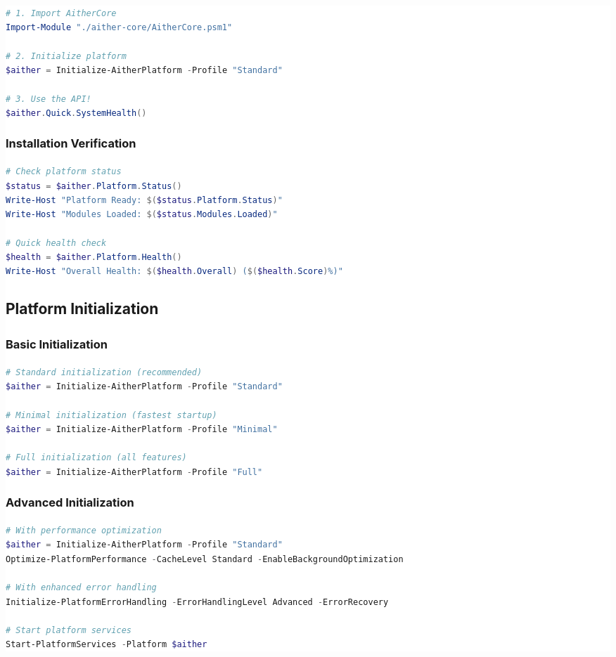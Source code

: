 ```powershell
# 1. Import AitherCore
Import-Module "./aither-core/AitherCore.psm1"

# 2. Initialize platform
$aither = Initialize-AitherPlatform -Profile "Standard"

# 3. Use the API!
$aither.Quick.SystemHealth()
```

### Installation Verification

```powershell
# Check platform status
$status = $aither.Platform.Status()
Write-Host "Platform Ready: $($status.Platform.Status)"
Write-Host "Modules Loaded: $($status.Modules.Loaded)"

# Quick health check
$health = $aither.Platform.Health()
Write-Host "Overall Health: $($health.Overall) ($($health.Score)%)"
```

## Platform Initialization

### Basic Initialization

```powershell
# Standard initialization (recommended)
$aither = Initialize-AitherPlatform -Profile "Standard"

# Minimal initialization (fastest startup)
$aither = Initialize-AitherPlatform -Profile "Minimal"

# Full initialization (all features)
$aither = Initialize-AitherPlatform -Profile "Full"
```

### Advanced Initialization

```powershell
# With performance optimization
$aither = Initialize-AitherPlatform -Profile "Standard"
Optimize-PlatformPerformance -CacheLevel Standard -EnableBackgroundOptimization

# With enhanced error handling
Initialize-PlatformErrorHandling -ErrorHandlingLevel Advanced -ErrorRecovery

# Start platform services
Start-PlatformServices -Platform $aither
```
